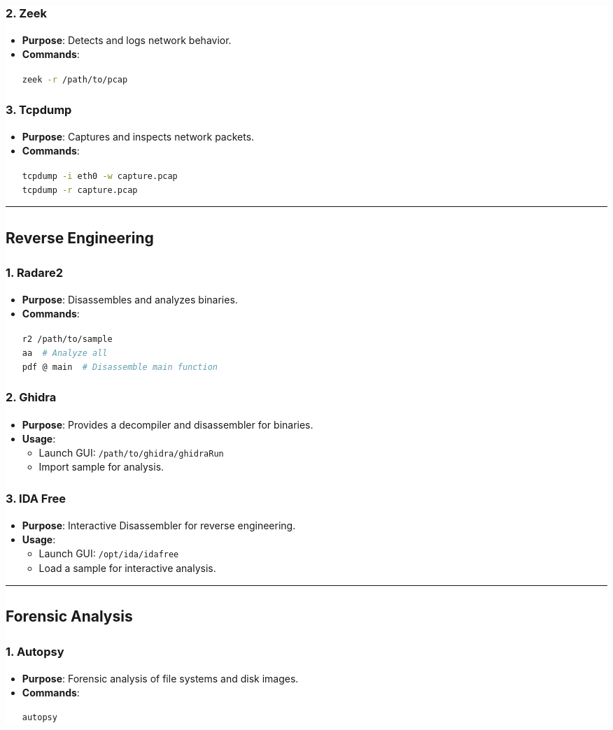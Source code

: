 ### 2. **Zeek**
- **Purpose**: Detects and logs network behavior.
- **Commands**:
  ```bash
  zeek -r /path/to/pcap
  ```

### 3. **Tcpdump**
- **Purpose**: Captures and inspects network packets.
- **Commands**:
  ```bash
  tcpdump -i eth0 -w capture.pcap
  tcpdump -r capture.pcap
  ```

---

## Reverse Engineering

### 1. **Radare2**
- **Purpose**: Disassembles and analyzes binaries.
- **Commands**:
  ```bash
  r2 /path/to/sample
  aa  # Analyze all
  pdf @ main  # Disassemble main function
  ```

### 2. **Ghidra**
- **Purpose**: Provides a decompiler and disassembler for binaries.
- **Usage**:
  - Launch GUI: `/path/to/ghidra/ghidraRun`
  - Import sample for analysis.

### 3. **IDA Free**
- **Purpose**: Interactive Disassembler for reverse engineering.
- **Usage**:
  - Launch GUI: `/opt/ida/idafree`
  - Load a sample for interactive analysis.

---

## Forensic Analysis

### 1. **Autopsy**
- **Purpose**: Forensic analysis of file systems and disk images.
- **Commands**:
  ```bash
  autopsy
  ```
